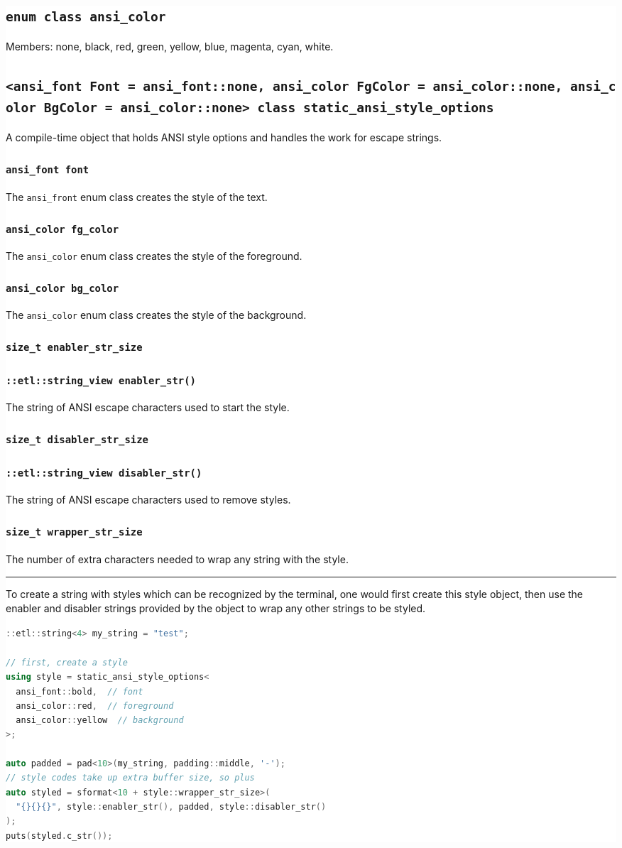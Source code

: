 ## `enum class ansi_color`

Members: none, black, red, green, yellow, blue, magenta, cyan, white.

## `<ansi_font Font = ansi_font::none, ansi_color FgColor = ansi_color::none, ansi_color BgColor = ansi_color::none> class static_ansi_style_options`

A compile-time object that holds ANSI style options and handles the work for escape strings.

### `ansi_font font`

The `ansi_front` enum class creates the style of the text.

### `ansi_color fg_color`

The `ansi_color` enum class creates the style of the foreground.

### `ansi_color bg_color`

The `ansi_color` enum class creates the style of the background.

### `size_t enabler_str_size`
### `::etl::string_view enabler_str()`

The string of ANSI escape characters used to start the style.

### `size_t disabler_str_size`
### `::etl::string_view disabler_str()`

The string of ANSI escape characters used to remove styles.

### `size_t wrapper_str_size`

The number of extra characters needed to wrap any string with the style.

<hr />

To create a string with styles which can be recognized by the terminal, one would first create this style object, then use the enabler and disabler strings provided by the object to wrap any other strings to be styled.

```cpp
::etl::string<4> my_string = "test";

// first, create a style
using style = static_ansi_style_options<
  ansi_font::bold,  // font
  ansi_color::red,  // foreground
  ansi_color::yellow  // background
>;

auto padded = pad<10>(my_string, padding::middle, '-');
// style codes take up extra buffer size, so plus
auto styled = sformat<10 + style::wrapper_str_size>(
  "{}{}{}", style::enabler_str(), padded, style::disabler_str()
);
puts(styled.c_str());
```
